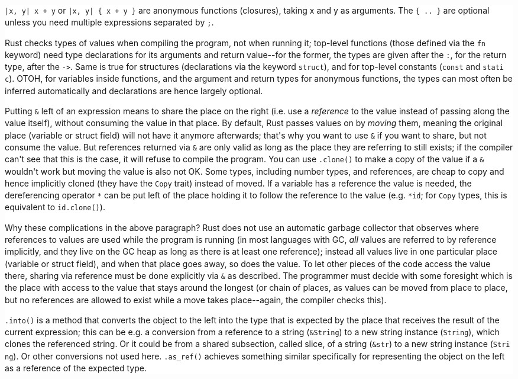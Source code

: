 `|x, y| x + y` or `|x, y| { x + y }` are anonymous functions
(closures), taking x and y as arguments. The `{ .. }` are optional
unless you need multiple expressions separated by `;`.

Rust checks types of values when compiling the program, not when
running it; top-level functions (those defined via the `fn` keyword)
need type declarations for its arguments and return value--for the
former, the types are given after the `:`, for the return type, after
the `->`. Same is true for structures (declarations via the keyword
`struct`), and for top-level constants (`const` and `static`). OTOH,
for variables inside functions, and the argument and return types for
anonymous functions, the types can most often be inferred
automatically and declarations are hence largely optional.

Putting `&` left of an expression means to share the place on the
right (i.e. use a *reference* to the value instead of passing along
the value itself), without consuming the value in that place. By
default, Rust passes values on by *moving* them, meaning the original
place (variable or struct field) will not have it anymore afterwards;
that's why you want to use `&` if you want to share, but not consume
the value. But references returned via `&` are only valid as long as
the place they are referring to still exists; if the compiler can't
see that this is the case, it will refuse to compile the program. You
can use `.clone()` to make a copy of the value if a `&` wouldn't work
but moving the value is also not OK. Some types, including number
types, and references, are cheap to copy and hence implicitly cloned
(they have the `Copy` trait) instead of moved. If a variable has a
reference the value is needed, the dereferencing operator `*` can be
put left of the place holding it to follow the reference to the value
(e.g. `*id`; for `Copy` types, this is equivalent to `id.clone()`).

Why these complications in the above paragraph? Rust does not use an
automatic garbage collector that observes where references to values
are used while the program is running (in most languages with GC,
*all* values are referred to by reference implicitly, and they live on
the GC heap as long as there is at least one reference); instead all
values live in one particular place (variable or struct field), and
when that place goes away, so does the value. To let other pieces of
the code access the value there, sharing via reference must be done
explicitly via `&` as described. The programmer must decide with some
foresight which is the place with access to the value that stays
around the longest (or chain of places, as values can be moved from
place to place, but no references are allowed to exist while a move
takes place--again, the compiler checks this).

`.into()` is a method that converts the object to the left into the
type that is expected by the place that receives the result of the
current expression; this can be e.g. a conversion from a reference to
a string (`&String`) to a new string instance (`String`), which clones
the referenced string. Or it could be from a shared subsection, called
slice, of a string (`&str`) to a new string instance (`String`). Or
other conversions not used here. `.as_ref()` achieves something
similar specifically for representing the object on the left as a
reference of the expected type.
